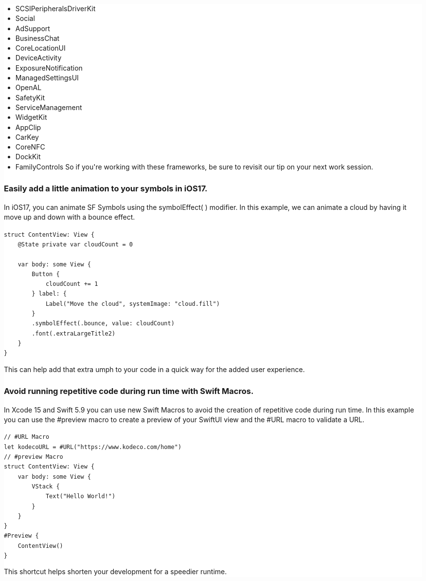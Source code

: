 * SCSIPeripheralsDriverKit
* Social
* AdSupport
* BusinessChat
* CoreLocationUI
* DeviceActivity
* ExposureNotification
* ManagedSettingsUI
* OpenAL
* SafetyKit
* ServiceManagement
* WidgetKit
* AppClip
* CarKey
* CoreNFC
* DockKit
* FamilyControls
So if you're working with these frameworks, be sure to revisit our tip on your next work session.



### Easily add a little animation to your symbols in iOS17.

In iOS17, you can animate SF Symbols using the symbolEffect( ) modifier. In this example, we can animate a cloud by having it move up and down with a bounce effect.
```
struct ContentView: View {
    @State private var cloudCount = 0

    var body: some View {
        Button {
            cloudCount += 1
        } label: {
            Label("Move the cloud", systemImage: "cloud.fill")
        }
        .symbolEffect(.bounce, value: cloudCount)
        .font(.extraLargeTitle2)
    }
}
```
This can help add that extra umph to your code in a quick way for the added user experience.



### Avoid running repetitive code during run time with Swift Macros.
In Xcode 15 and Swift 5.9 you can use new Swift Macros to avoid the creation of repetitive code during run time. In this example you can use the #preview macro to create a preview of your SwiftUI view and the #URL macro to validate a URL. 
```
// #URL Macro 
let kodecoURL = #URL("https://www.kodeco.com/home")
// #preview Macro
struct ContentView: View {
    var body: some View {
        VStack {
            Text("Hello World!")
        }
    }
}
#Preview {
    ContentView()
}
```
This shortcut helps shorten your development for a speedier runtime.
